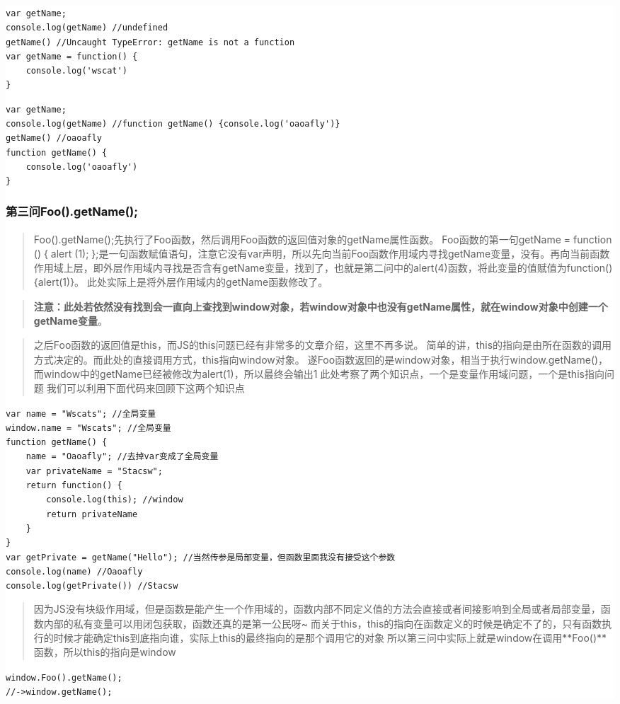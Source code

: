 ```
var getName;
console.log(getName) //undefined
getName() //Uncaught TypeError: getName is not a function
var getName = function() {
	console.log('wscat')
} 
```

```
var getName;
console.log(getName) //function getName() {console.log('oaoafly')}
getName() //oaoafly
function getName() {
	console.log('oaoafly')
}
```

### 第三问Foo().getName();


> Foo().getName();先执行了Foo函数，然后调用Foo函数的返回值对象的getName属性函数。
Foo函数的第一句getName = function () { alert (1); };是一句函数赋值语句，注意它没有var声明，所以先向当前Foo函数作用域内寻找getName变量，没有。再向当前函数作用域上层，即外层作用域内寻找是否含有getName变量，找到了，也就是第二问中的alert(4)函数，将此变量的值赋值为function(){alert(1)}。
此处实际上是将外层作用域内的getName函数修改了。

> **注意：此处若依然没有找到会一直向上查找到window对象，若window对象中也没有getName属性，就在window对象中创建一个getName变量**。

> 之后Foo函数的返回值是this，而JS的this问题已经有非常多的文章介绍，这里不再多说。
简单的讲，this的指向是由所在函数的调用方式决定的。而此处的直接调用方式，this指向window对象。
遂Foo函数返回的是window对象，相当于执行window.getName()，而window中的getName已经被修改为alert(1)，所以最终会输出1
此处考察了两个知识点，一个是变量作用域问题，一个是this指向问题
我们可以利用下面代码来回顾下这两个知识点

```
var name = "Wscats"; //全局变量
window.name = "Wscats"; //全局变量
function getName() {
	name = "Oaoafly"; //去掉var变成了全局变量
	var privateName = "Stacsw";
	return function() {
		console.log(this); //window
		return privateName
	}
}
var getPrivate = getName("Hello"); //当然传参是局部变量，但函数里面我没有接受这个参数
console.log(name) //Oaoafly
console.log(getPrivate()) //Stacsw
```

> 因为JS没有块级作用域，但是函数是能产生一个作用域的，函数内部不同定义值的方法会直接或者间接影响到全局或者局部变量，函数内部的私有变量可以用闭包获取，函数还真的是第一公民呀~
而关于this，this的指向在函数定义的时候是确定不了的，只有函数执行的时候才能确定this到底指向谁，实际上this的最终指向的是那个调用它的对象
所以第三问中实际上就是window在调用**Foo()**函数，所以this的指向是window

```
window.Foo().getName();
//->window.getName();
```
